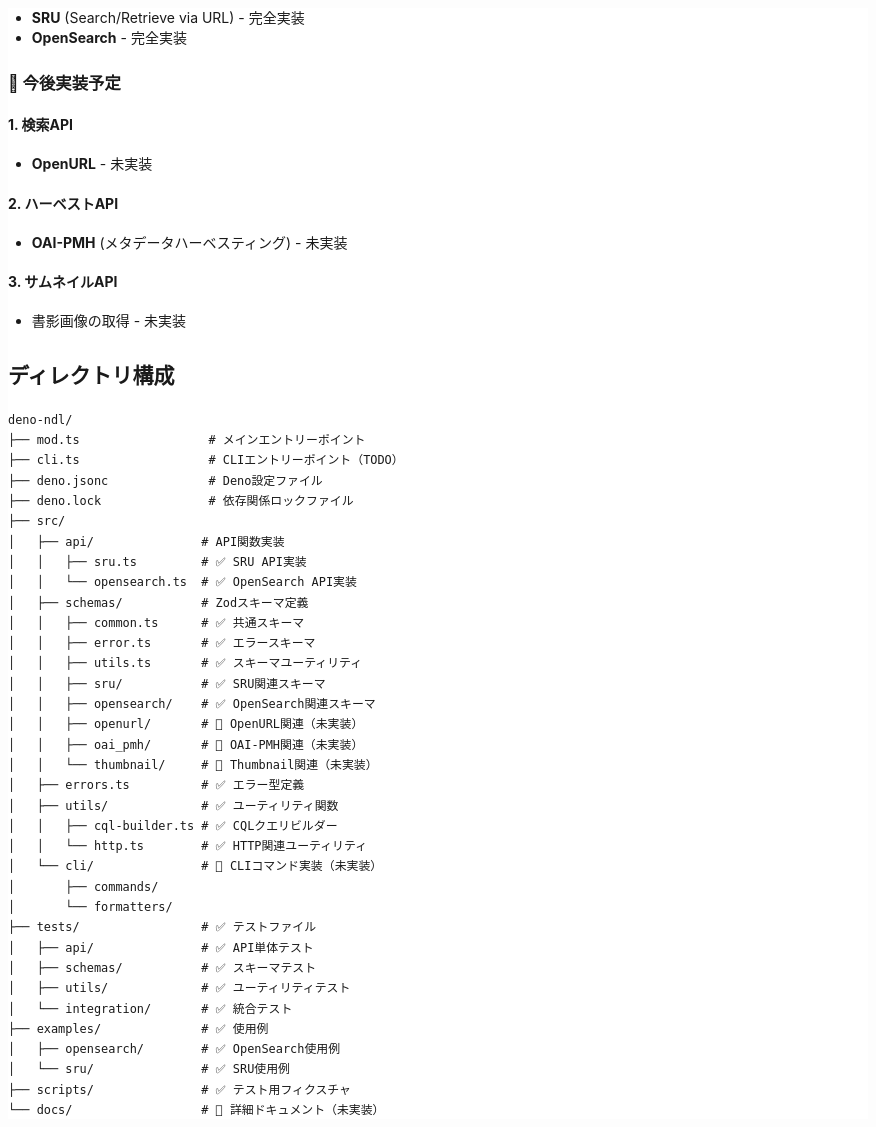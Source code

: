 - **SRU** (Search/Retrieve via URL) - 完全実装
- **OpenSearch** - 完全実装

### 🚧 今後実装予定

#### 1. 検索API

- **OpenURL** - 未実装

#### 2. ハーベストAPI

- **OAI-PMH** (メタデータハーベスティング) - 未実装

#### 3. サムネイルAPI

- 書影画像の取得 - 未実装

## ディレクトリ構成

```
deno-ndl/
├── mod.ts                  # メインエントリーポイント
├── cli.ts                  # CLIエントリーポイント（TODO）
├── deno.jsonc              # Deno設定ファイル
├── deno.lock               # 依存関係ロックファイル
├── src/
│   ├── api/               # API関数実装
│   │   ├── sru.ts         # ✅ SRU API実装
│   │   └── opensearch.ts  # ✅ OpenSearch API実装
│   ├── schemas/           # Zodスキーマ定義
│   │   ├── common.ts      # ✅ 共通スキーマ
│   │   ├── error.ts       # ✅ エラースキーマ
│   │   ├── utils.ts       # ✅ スキーマユーティリティ
│   │   ├── sru/           # ✅ SRU関連スキーマ
│   │   ├── opensearch/    # ✅ OpenSearch関連スキーマ
│   │   ├── openurl/       # 🚧 OpenURL関連（未実装）
│   │   ├── oai_pmh/       # 🚧 OAI-PMH関連（未実装）
│   │   └── thumbnail/     # 🚧 Thumbnail関連（未実装）
│   ├── errors.ts          # ✅ エラー型定義
│   ├── utils/             # ✅ ユーティリティ関数
│   │   ├── cql-builder.ts # ✅ CQLクエリビルダー
│   │   └── http.ts        # ✅ HTTP関連ユーティリティ
│   └── cli/               # 🚧 CLIコマンド実装（未実装）
│       ├── commands/
│       └── formatters/
├── tests/                 # ✅ テストファイル
│   ├── api/               # ✅ API単体テスト
│   ├── schemas/           # ✅ スキーマテスト
│   ├── utils/             # ✅ ユーティリティテスト
│   └── integration/       # ✅ 統合テスト
├── examples/              # ✅ 使用例
│   ├── opensearch/        # ✅ OpenSearch使用例
│   └── sru/               # ✅ SRU使用例
├── scripts/               # ✅ テスト用フィクスチャ
└── docs/                  # 🚧 詳細ドキュメント（未実装）
```
